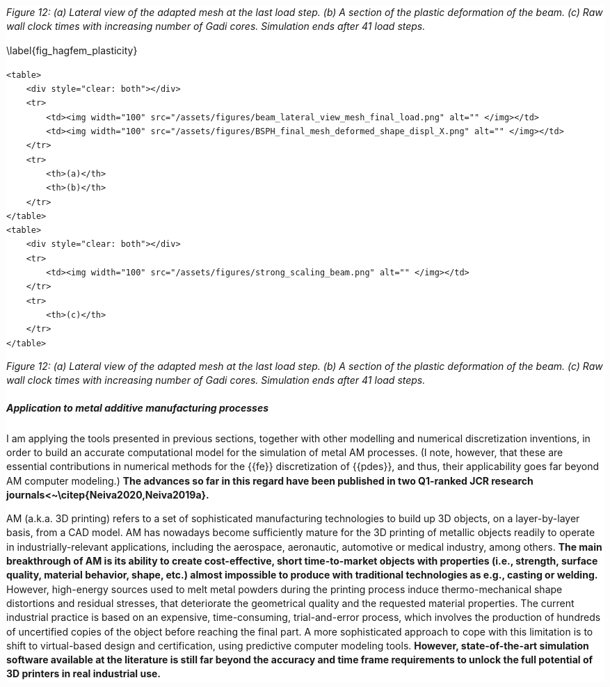 *Figure 12: (a) Lateral view of the adapted mesh at the last load step. (b) A section of the plastic deformation of the beam.  (c) Raw wall clock times with increasing number of Gadi cores. Simulation ends after 41 load steps.*

\label{fig_hagfem_plasticity}
~~~
<table>
    <div style="clear: both"></div>
    <tr>
        <td><img width="100" src="/assets/figures/beam_lateral_view_mesh_final_load.png" alt="" </img></td>
        <td><img width="100" src="/assets/figures/BSPH_final_mesh_deformed_shape_displ_X.png" alt="" </img></td>
    </tr>
    <tr>
        <th>(a)</th>
        <th>(b)</th>
    </tr> 
</table>
<table>
    <div style="clear: both"></div>
    <tr>
        <td><img width="100" src="/assets/figures/strong_scaling_beam.png" alt="" </img></td>
    </tr>
    <tr>
        <th>(c)</th>
    </tr> 
</table>
~~~
*Figure 12: (a) Lateral view of the adapted mesh at the last load step. (b) A section of the plastic deformation of the beam.  (c) Raw wall clock times with increasing number of Gadi cores. Simulation ends after 41 load steps.*




##### Application to metal additive manufacturing processes
I am applying the tools presented in previous sections, together with other modelling and numerical discretization inventions, in order to build an accurate computational model for the simulation of metal AM processes. (I note, however, that these are essential contributions in numerical methods for the {{fe}} discretization of {{pdes}}, and thus, their applicability goes far beyond AM computer modeling.) **The advances so far in this regard have been published in two  Q1-ranked JCR research journals<~\citep{Neiva2020,Neiva2019a}.**

AM (a.k.a. 3D printing) refers to a set of sophisticated manufacturing technologies to build up 3D objects, on a layer-by-layer basis, from a CAD model. AM has nowadays become sufficiently mature for the 3D printing of metallic objects readily to operate in industrially-relevant applications, including the aerospace, aeronautic, automotive or medical industry, among others. **The main breakthrough of AM is its ability to create cost-effective, short time-to-market objects with properties (i.e., strength, surface quality, material behavior, shape, etc.) almost impossible to produce with traditional technologies as e.g., casting or welding.** However, high-energy sources used to melt metal powders during the printing process induce thermo-mechanical shape distortions and residual stresses, that deteriorate the geometrical quality and the requested material properties. 
The current industrial practice is based on an expensive, time-consuming, trial-and-error process, which involves the production of hundreds of uncertified copies of the object before reaching the final part. A more sophisticated approach to cope with this limitation is to shift to virtual-based design and certification, using predictive computer modeling tools. **However, state-of-the-art simulation software available at the literature is still far beyond the accuracy and time frame requirements to unlock the full potential of 3D printers in real industrial use.**
